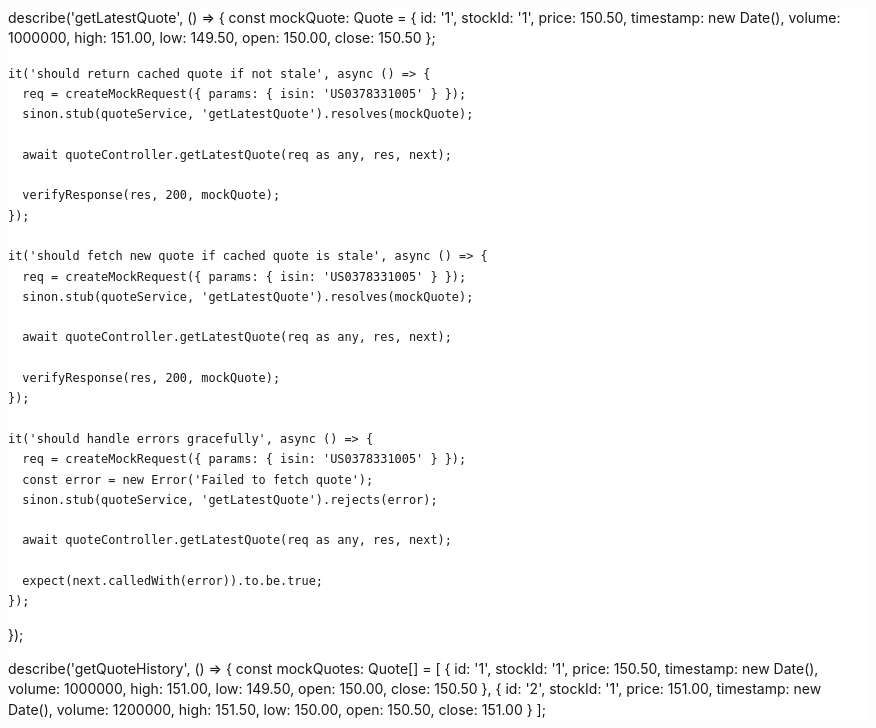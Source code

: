   describe('getLatestQuote', () => {
    const mockQuote: Quote = {
      id: '1',
      stockId: '1',
      price: 150.50,
      timestamp: new Date(),
      volume: 1000000,
      high: 151.00,
      low: 149.50,
      open: 150.00,
      close: 150.50
    };

    it('should return cached quote if not stale', async () => {
      req = createMockRequest({ params: { isin: 'US0378331005' } });
      sinon.stub(quoteService, 'getLatestQuote').resolves(mockQuote);

      await quoteController.getLatestQuote(req as any, res, next);

      verifyResponse(res, 200, mockQuote);
    });

    it('should fetch new quote if cached quote is stale', async () => {
      req = createMockRequest({ params: { isin: 'US0378331005' } });
      sinon.stub(quoteService, 'getLatestQuote').resolves(mockQuote);

      await quoteController.getLatestQuote(req as any, res, next);

      verifyResponse(res, 200, mockQuote);
    });

    it('should handle errors gracefully', async () => {
      req = createMockRequest({ params: { isin: 'US0378331005' } });
      const error = new Error('Failed to fetch quote');
      sinon.stub(quoteService, 'getLatestQuote').rejects(error);

      await quoteController.getLatestQuote(req as any, res, next);

      expect(next.calledWith(error)).to.be.true;
    });
  });

  describe('getQuoteHistory', () => {
    const mockQuotes: Quote[] = [
      {
        id: '1',
        stockId: '1',
        price: 150.50,
        timestamp: new Date(),
        volume: 1000000,
        high: 151.00,
        low: 149.50,
        open: 150.00,
        close: 150.50
      },
      {
        id: '2',
        stockId: '1',
        price: 151.00,
        timestamp: new Date(),
        volume: 1200000,
        high: 151.50,
        low: 150.00,
        open: 150.50,
        close: 151.00
      }
    ];
